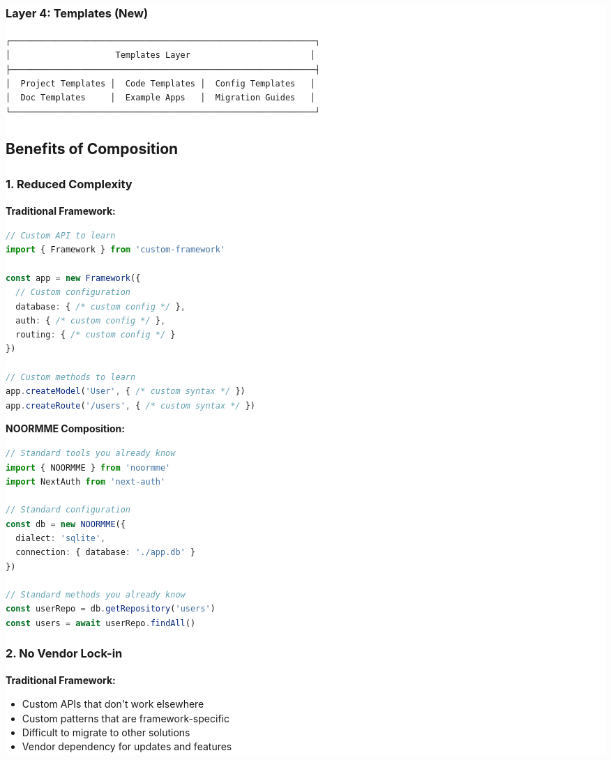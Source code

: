 ### Layer 4: Templates (New)
```
┌─────────────────────────────────────────────────────────────┐
│                     Templates Layer                        │
├─────────────────────────────────────────────────────────────┤
│  Project Templates │  Code Templates │  Config Templates   │
│  Doc Templates     │  Example Apps   │  Migration Guides   │
└─────────────────────────────────────────────────────────────┘
```

## Benefits of Composition

### 1. Reduced Complexity

**Traditional Framework:**
```typescript
// Custom API to learn
import { Framework } from 'custom-framework'

const app = new Framework({
  // Custom configuration
  database: { /* custom config */ },
  auth: { /* custom config */ },
  routing: { /* custom config */ }
})

// Custom methods to learn
app.createModel('User', { /* custom syntax */ })
app.createRoute('/users', { /* custom syntax */ })
```

**NOORMME Composition:**
```typescript
// Standard tools you already know
import { NOORMME } from 'noormme'
import NextAuth from 'next-auth'

// Standard configuration
const db = new NOORMME({
  dialect: 'sqlite',
  connection: { database: './app.db' }
})

// Standard methods you already know
const userRepo = db.getRepository('users')
const users = await userRepo.findAll()
```

### 2. No Vendor Lock-in

**Traditional Framework:**
- Custom APIs that don't work elsewhere
- Custom patterns that are framework-specific
- Difficult to migrate to other solutions
- Vendor dependency for updates and features
